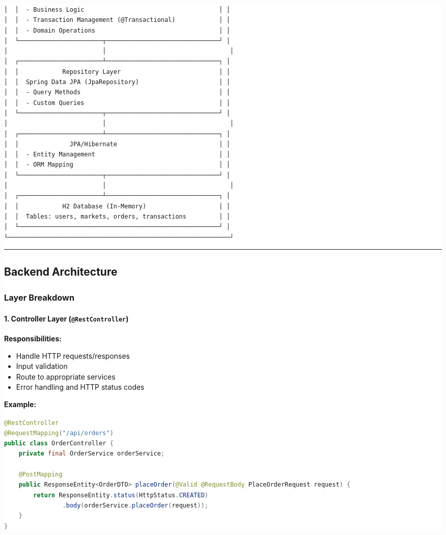 ```
│  │  - Business Logic                                     │ │
│  │  - Transaction Management (@Transactional)            │ │
│  │  - Domain Operations                                  │ │
│  └───────────────────────┬───────────────────────────────┘ │
│                          │                                  │
│  ┌───────────────────────┴───────────────────────────────┐ │
│  │            Repository Layer                           │ │
│  │  Spring Data JPA (JpaRepository)                      │ │
│  │  - Query Methods                                      │ │
│  │  - Custom Queries                                     │ │
│  └───────────────────────┬───────────────────────────────┘ │
│                          │                                  │
│  ┌───────────────────────┴───────────────────────────────┐ │
│  │              JPA/Hibernate                            │ │
│  │  - Entity Management                                  │ │
│  │  - ORM Mapping                                        │ │
│  └───────────────────────┬───────────────────────────────┘ │
│                          │                                  │
│  ┌───────────────────────┴───────────────────────────────┐ │
│  │            H2 Database (In-Memory)                    │ │
│  │  Tables: users, markets, orders, transactions         │ │
│  └───────────────────────────────────────────────────────┘ │
└─────────────────────────────────────────────────────────────┘
```

---

## Backend Architecture

### Layer Breakdown

#### 1. Controller Layer (`@RestController`)

**Responsibilities:**
- Handle HTTP requests/responses
- Input validation
- Route to appropriate services
- Error handling and HTTP status codes

**Example:**
```java
@RestController
@RequestMapping("/api/orders")
public class OrderController {
    private final OrderService orderService;
    
    @PostMapping
    public ResponseEntity<OrderDTO> placeOrder(@Valid @RequestBody PlaceOrderRequest request) {
        return ResponseEntity.status(HttpStatus.CREATED)
                .body(orderService.placeOrder(request));
    }
}
```
